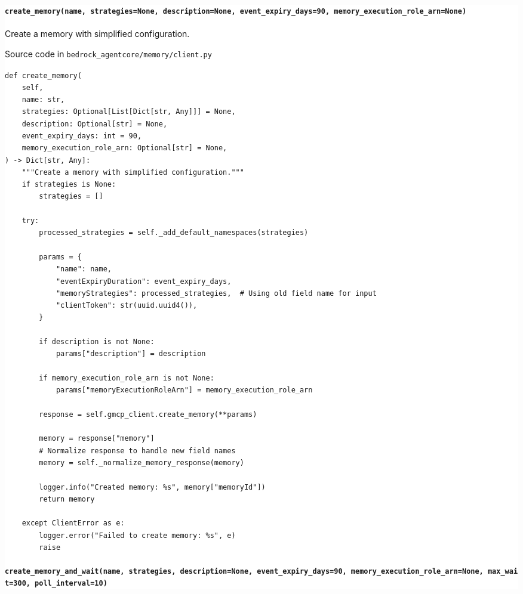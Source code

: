 #### `create_memory(name, strategies=None, description=None, event_expiry_days=90, memory_execution_role_arn=None)`

Create a memory with simplified configuration.

Source code in `bedrock_agentcore/memory/client.py`

```
def create_memory(
    self,
    name: str,
    strategies: Optional[List[Dict[str, Any]]] = None,
    description: Optional[str] = None,
    event_expiry_days: int = 90,
    memory_execution_role_arn: Optional[str] = None,
) -> Dict[str, Any]:
    """Create a memory with simplified configuration."""
    if strategies is None:
        strategies = []

    try:
        processed_strategies = self._add_default_namespaces(strategies)

        params = {
            "name": name,
            "eventExpiryDuration": event_expiry_days,
            "memoryStrategies": processed_strategies,  # Using old field name for input
            "clientToken": str(uuid.uuid4()),
        }

        if description is not None:
            params["description"] = description

        if memory_execution_role_arn is not None:
            params["memoryExecutionRoleArn"] = memory_execution_role_arn

        response = self.gmcp_client.create_memory(**params)

        memory = response["memory"]
        # Normalize response to handle new field names
        memory = self._normalize_memory_response(memory)

        logger.info("Created memory: %s", memory["memoryId"])
        return memory

    except ClientError as e:
        logger.error("Failed to create memory: %s", e)
        raise
```

#### `create_memory_and_wait(name, strategies, description=None, event_expiry_days=90, memory_execution_role_arn=None, max_wait=300, poll_interval=10)`
